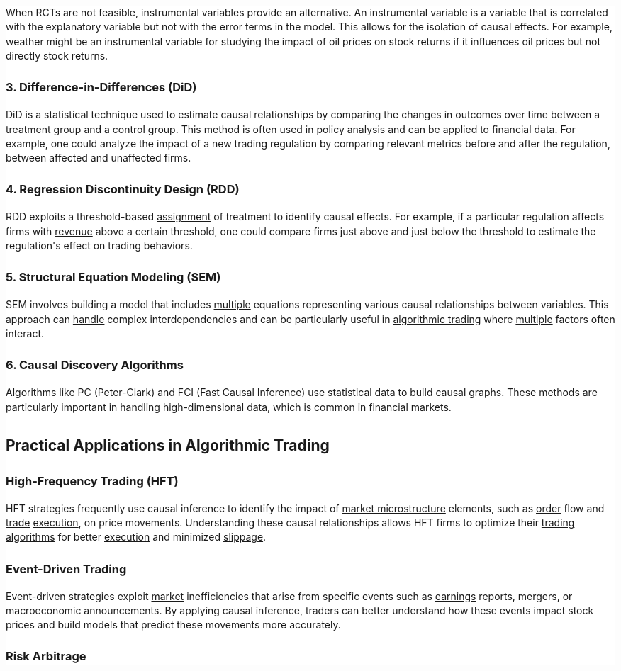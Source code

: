 When RCTs are not feasible, instrumental variables provide an alternative. An instrumental variable is a variable that is correlated with the explanatory variable but not with the error terms in the model. This allows for the isolation of causal effects. For example, weather might be an instrumental variable for studying the impact of oil prices on stock returns if it influences oil prices but not directly stock returns.

### 3. Difference-in-Differences (DiD)

DiD is a statistical technique used to estimate causal relationships by comparing the changes in outcomes over time between a treatment group and a control group. This method is often used in policy analysis and can be applied to financial data. For example, one could analyze the impact of a new trading regulation by comparing relevant metrics before and after the regulation, between affected and unaffected firms.

### 4. Regression Discontinuity Design (RDD)

RDD exploits a threshold-based [assignment](../a/assignment.md) of treatment to identify causal effects. For example, if a particular regulation affects firms with [revenue](../r/revenue.md) above a certain threshold, one could compare firms just above and just below the threshold to estimate the regulation's effect on trading behaviors.

### 5. Structural Equation Modeling (SEM)

SEM involves building a model that includes [multiple](../m/multiple.md) equations representing various causal relationships between variables. This approach can [handle](../h/handle.md) complex interdependencies and can be particularly useful in [algorithmic trading](../a/algorithmic_trading.md) where [multiple](../m/multiple.md) factors often interact.

### 6. Causal Discovery Algorithms

Algorithms like PC (Peter-Clark) and FCI (Fast Causal Inference) use statistical data to build causal graphs. These methods are particularly important in handling high-dimensional data, which is common in [financial markets](../f/financial_market.md).

## Practical Applications in Algorithmic Trading

### High-Frequency Trading (HFT)

HFT strategies frequently use causal inference to identify the impact of [market microstructure](../m/market_microstructure.md) elements, such as [order](../o/order.md) flow and [trade](../t/trade.md) [execution](../e/execution.md), on price movements. Understanding these causal relationships allows HFT firms to optimize their [trading algorithms](../t/trading_algorithms.md) for better [execution](../e/execution.md) and minimized [slippage](../s/slippage.md).

### Event-Driven Trading

Event-driven strategies exploit [market](../m/market.md) inefficiencies that arise from specific events such as [earnings](../e/earnings.md) reports, mergers, or macroeconomic announcements. By applying causal inference, traders can better understand how these events impact stock prices and build models that predict these movements more accurately.

### Risk Arbitrage
